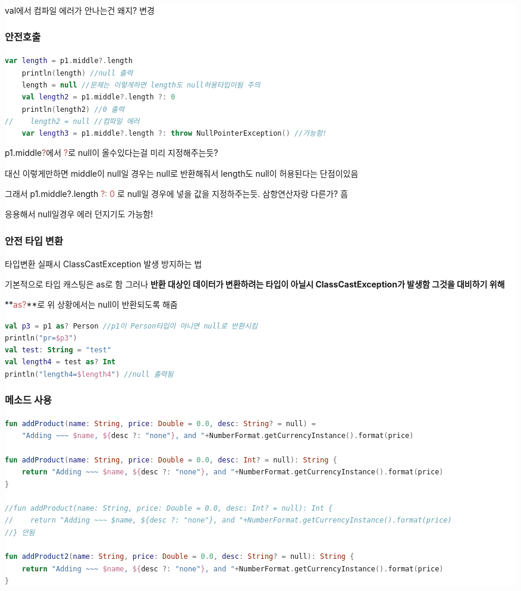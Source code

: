 val에서 컴파일 에러가 안나는건 왜지? 변경

### 안전호출

```kotlin
var length = p1.middle?.length
    println(length) //null 출력
    length = null //문제는 이렇게하면 length도 null허용타입이됨 주의
    val length2 = p1.middle?.length ?: 0
    println(length2) //0 출력
//    length2 = null //컴파일 에러
    var length3 = p1.middle?.length ?: throw NullPointerException() //가능함!
```

p1.middle<font color="#c0504d">?</font>에서 <font color="#c0504d">?</font>로 null이 올수있다는걸 미리 지정해주는듯?

대신 이렇게만하면 middle이 null일 경우는 null로 반환해줘서 length도 null이 허용된다는 단점이있음

그래서 p1.middle?.length <font color="#c0504d">?: 0</font> 로 null일 경우에 넣을 값을 지정하주는듯. 삼항연산자랑 다른가? 흠

응용해서 null일경우 에러 던지기도 가능함!

### 안전 타입 변환

타입변환 실패시 ClassCastException 발생 방지하는 법

기본적으로 타입 캐스팅은 as로 함 그러나 **반환 대상인 데이터가 변환하려는 타입이 아닐시 ClassCastException가 발생함 그것을 대비하기 위해**

**<font color="#c0504d">as?</font>**로 위 상황에서는 null이 반환되도록 해줌

```kotlin
val p3 = p1 as? Person //p1이 Person타입이 아니면 null로 반환시킴
println("pr=$p3")
val test: String = "test"
val length4 = test as? Int
println("length4=$length4") //null 출력됨
```

### 메소드 사용

```kotlin
fun addProduct(name: String, price: Double = 0.0, desc: String? = null) =
    "Adding ~~~ $name, ${desc ?: "none"}, and "+NumberFormat.getCurrencyInstance().format(price)

fun addProduct(name: String, price: Double = 0.0, desc: Int? = null): String {
    return "Adding ~~~ $name, ${desc ?: "none"}, and "+NumberFormat.getCurrencyInstance().format(price)
}

//fun addProduct(name: String, price: Double = 0.0, desc: Int? = null): Int {
//    return "Adding ~~~ $name, ${desc ?: "none"}, and "+NumberFormat.getCurrencyInstance().format(price)
//} 안됨

fun addProduct2(name: String, price: Double = 0.0, desc: String? = null): String {
    return "Adding ~~~ $name, ${desc ?: "none"}, and "+NumberFormat.getCurrencyInstance().format(price)
}
```
